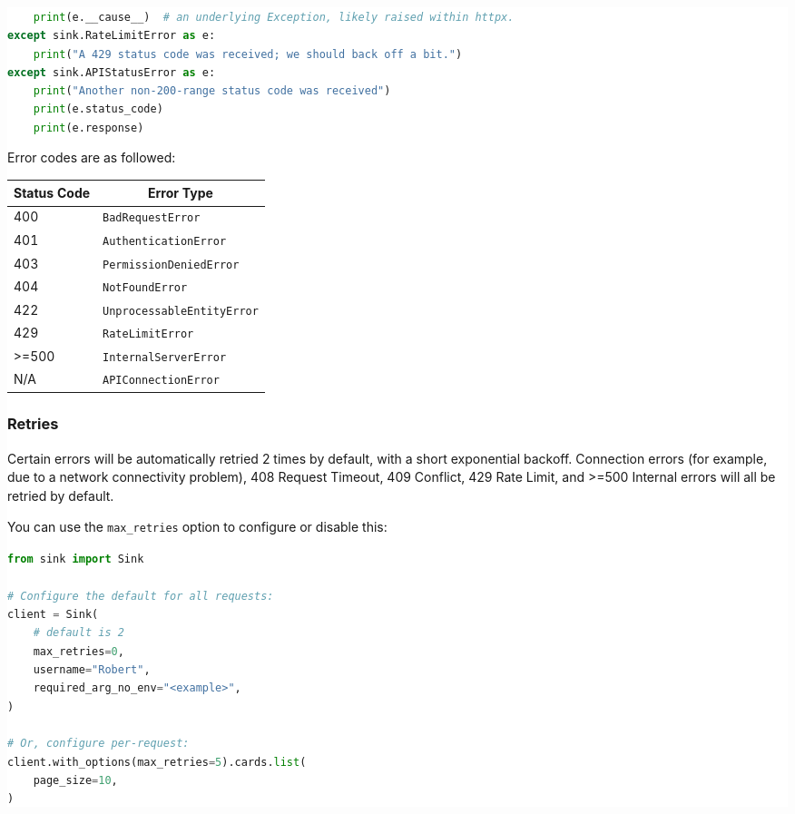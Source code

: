 ```python
    print(e.__cause__)  # an underlying Exception, likely raised within httpx.
except sink.RateLimitError as e:
    print("A 429 status code was received; we should back off a bit.")
except sink.APIStatusError as e:
    print("Another non-200-range status code was received")
    print(e.status_code)
    print(e.response)
```

Error codes are as followed:

| Status Code | Error Type                 |
| ----------- | -------------------------- |
| 400         | `BadRequestError`          |
| 401         | `AuthenticationError`      |
| 403         | `PermissionDeniedError`    |
| 404         | `NotFoundError`            |
| 422         | `UnprocessableEntityError` |
| 429         | `RateLimitError`           |
| >=500       | `InternalServerError`      |
| N/A         | `APIConnectionError`       |

### Retries

Certain errors will be automatically retried 2 times by default, with a short exponential backoff.
Connection errors (for example, due to a network connectivity problem), 408 Request Timeout, 409 Conflict,
429 Rate Limit, and >=500 Internal errors will all be retried by default.

You can use the `max_retries` option to configure or disable this:

```python
from sink import Sink

# Configure the default for all requests:
client = Sink(
    # default is 2
    max_retries=0,
    username="Robert",
    required_arg_no_env="<example>",
)

# Or, configure per-request:
client.with_options(max_retries=5).cards.list(
    page_size=10,
)
```
